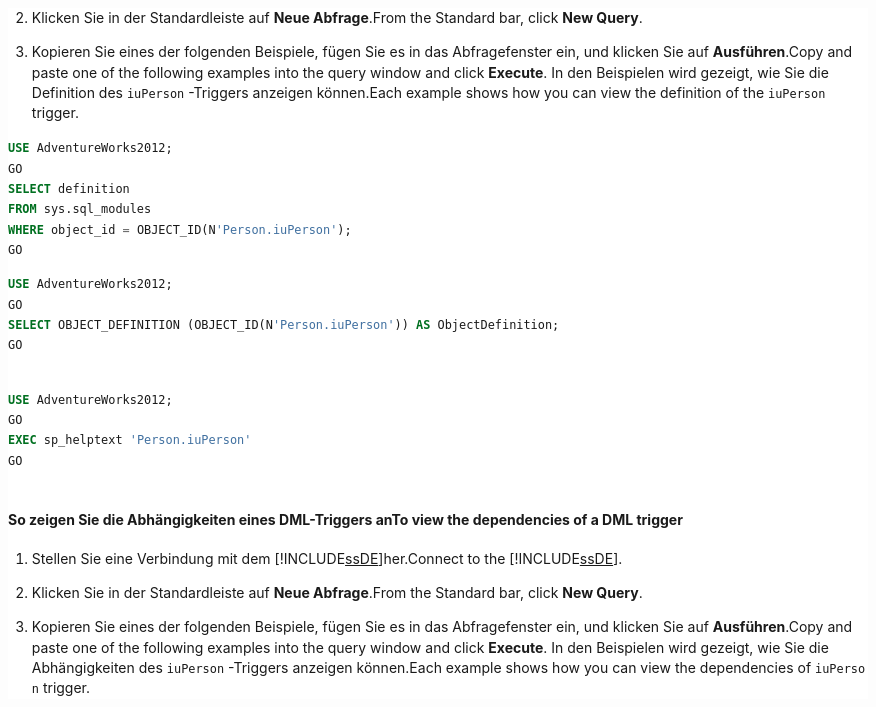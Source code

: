 2.  <span data-ttu-id="7def3-149">Klicken Sie in der Standardleiste auf **Neue Abfrage**.</span><span class="sxs-lookup"><span data-stu-id="7def3-149">From the Standard bar, click **New Query**.</span></span>  
  
3.  <span data-ttu-id="7def3-150">Kopieren Sie eines der folgenden Beispiele, fügen Sie es in das Abfragefenster ein, und klicken Sie auf **Ausführen**.</span><span class="sxs-lookup"><span data-stu-id="7def3-150">Copy and paste one of the following examples into the query window and click **Execute**.</span></span> <span data-ttu-id="7def3-151">In den Beispielen wird gezeigt, wie Sie die Definition des `iuPerson` -Triggers anzeigen können.</span><span class="sxs-lookup"><span data-stu-id="7def3-151">Each example shows how you can view the definition of the `iuPerson` trigger.</span></span>  
  
```sql  
USE AdventureWorks2012;  
GO  
SELECT definition   
FROM sys.sql_modules  
WHERE object_id = OBJECT_ID(N'Person.iuPerson');   
GO  
```  
  
```sql  
USE AdventureWorks2012;   
GO  
SELECT OBJECT_DEFINITION (OBJECT_ID(N'Person.iuPerson')) AS ObjectDefinition;   
GO  
  
```  
  
```sql  
USE AdventureWorks2012;   
GO  
EXEC sp_helptext 'Person.iuPerson'  
GO  
  
```  
  
#### <a name="to-view-the-dependencies-of-a-dml-trigger"></a><span data-ttu-id="7def3-152">So zeigen Sie die Abhängigkeiten eines DML-Triggers an</span><span class="sxs-lookup"><span data-stu-id="7def3-152">To view the dependencies of a DML trigger</span></span>  
  
1.  <span data-ttu-id="7def3-153">Stellen Sie eine Verbindung mit dem [!INCLUDE[ssDE](../../includes/ssde-md.md)]her.</span><span class="sxs-lookup"><span data-stu-id="7def3-153">Connect to the [!INCLUDE[ssDE](../../includes/ssde-md.md)].</span></span>  
  
2.  <span data-ttu-id="7def3-154">Klicken Sie in der Standardleiste auf **Neue Abfrage**.</span><span class="sxs-lookup"><span data-stu-id="7def3-154">From the Standard bar, click **New Query**.</span></span>  
  
3.  <span data-ttu-id="7def3-155">Kopieren Sie eines der folgenden Beispiele, fügen Sie es in das Abfragefenster ein, und klicken Sie auf **Ausführen**.</span><span class="sxs-lookup"><span data-stu-id="7def3-155">Copy and paste one of the following examples into the query window and click **Execute**.</span></span> <span data-ttu-id="7def3-156">In den Beispielen wird gezeigt, wie Sie die Abhängigkeiten des `iuPerson` -Triggers anzeigen können.</span><span class="sxs-lookup"><span data-stu-id="7def3-156">Each example shows how you can view the dependencies of `iuPerson` trigger.</span></span>  
  